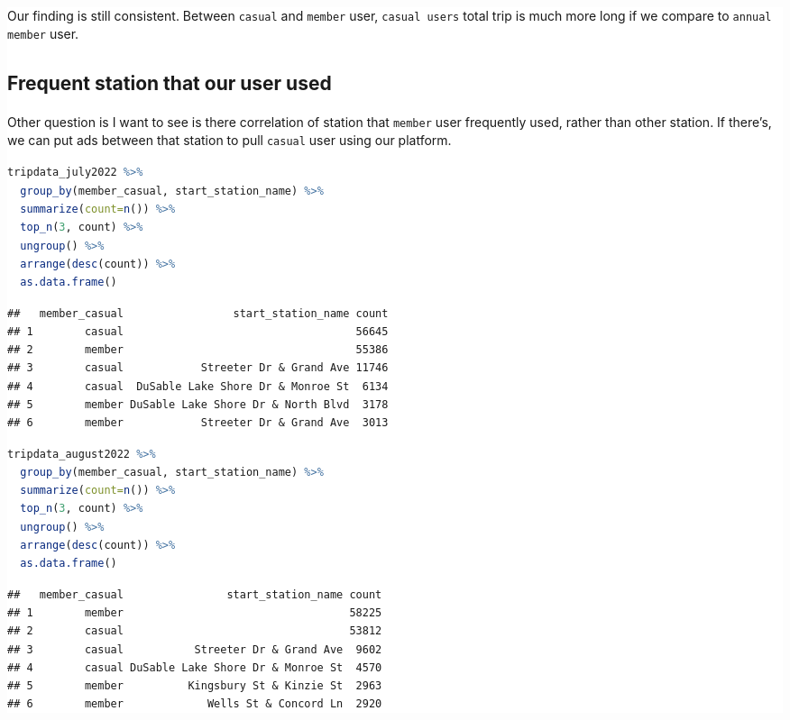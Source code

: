 Our finding is still consistent. Between `casual` and `member` user,
`casual users` total trip is much more long if we compare to
`annual member` user.

## Frequent station that our user used

Other question is I want to see is there correlation of station that
`member` user frequently used, rather than other station. If there’s, we
can put ads between that station to pull `casual` user using our
platform.

``` r
tripdata_july2022 %>%
  group_by(member_casual, start_station_name) %>%
  summarize(count=n()) %>%
  top_n(3, count) %>% 
  ungroup() %>%
  arrange(desc(count)) %>%
  as.data.frame()
```

    ##   member_casual                 start_station_name count
    ## 1        casual                                    56645
    ## 2        member                                    55386
    ## 3        casual            Streeter Dr & Grand Ave 11746
    ## 4        casual  DuSable Lake Shore Dr & Monroe St  6134
    ## 5        member DuSable Lake Shore Dr & North Blvd  3178
    ## 6        member            Streeter Dr & Grand Ave  3013

``` r
tripdata_august2022 %>%
  group_by(member_casual, start_station_name) %>%
  summarize(count=n()) %>%
  top_n(3, count) %>% 
  ungroup() %>%
  arrange(desc(count)) %>%
  as.data.frame()
```

    ##   member_casual                start_station_name count
    ## 1        member                                   58225
    ## 2        casual                                   53812
    ## 3        casual           Streeter Dr & Grand Ave  9602
    ## 4        casual DuSable Lake Shore Dr & Monroe St  4570
    ## 5        member          Kingsbury St & Kinzie St  2963
    ## 6        member             Wells St & Concord Ln  2920
